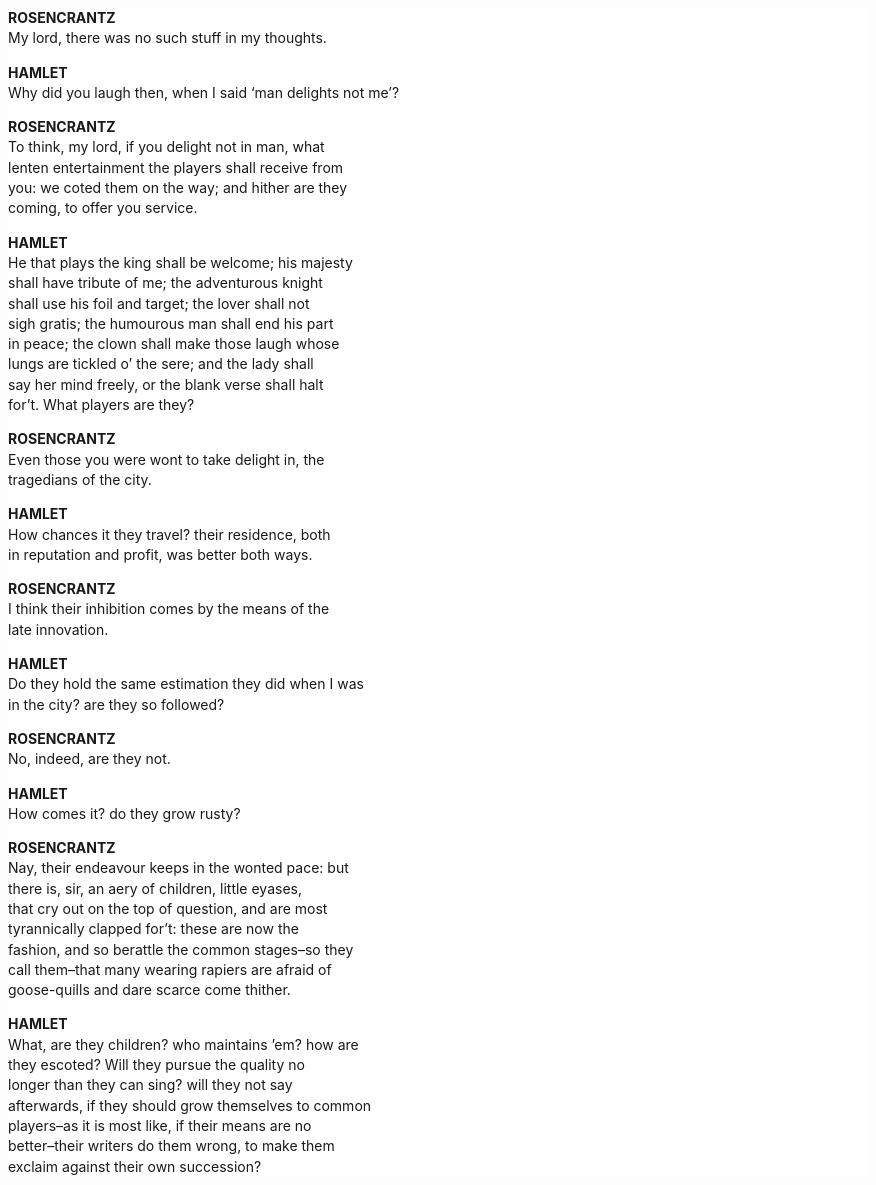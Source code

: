 **ROSENCRANTZ**  
My lord, there was no such stuff in my thoughts.

**HAMLET**  
Why did you laugh then, when I said ‘man delights not me’?

**ROSENCRANTZ**  
To think, my lord, if you delight not in man, what  
lenten entertainment the players shall receive from  
you: we coted them on the way; and hither are they  
coming, to offer you service.

**HAMLET**  
He that plays the king shall be welcome; his majesty  
shall have tribute of me; the adventurous knight  
shall use his foil and target; the lover shall not  
sigh gratis; the humourous man shall end his part  
in peace; the clown shall make those laugh whose  
lungs are tickled o’ the sere; and the lady shall  
say her mind freely, or the blank verse shall halt  
for’t. What players are they?

**ROSENCRANTZ**  
Even those you were wont to take delight in, the  
tragedians of the city.

**HAMLET**  
How chances it they travel? their residence, both  
in reputation and profit, was better both ways.

**ROSENCRANTZ**  
I think their inhibition comes by the means of the  
late innovation.

**HAMLET**  
Do they hold the same estimation they did when I was  
in the city? are they so followed?

**ROSENCRANTZ**  
No, indeed, are they not.

**HAMLET**  
How comes it? do they grow rusty?

**ROSENCRANTZ**  
Nay, their endeavour keeps in the wonted pace: but  
there is, sir, an aery of children, little eyases,  
that cry out on the top of question, and are most  
tyrannically clapped for’t: these are now the  
fashion, and so berattle the common stages–so they  
call them–that many wearing rapiers are afraid of  
goose-quills and dare scarce come thither.

**HAMLET**  
What, are they children? who maintains ’em? how are  
they escoted? Will they pursue the quality no  
longer than they can sing? will they not say  
afterwards, if they should grow themselves to common  
players–as it is most like, if their means are no  
better–their writers do them wrong, to make them  
exclaim against their own succession?

